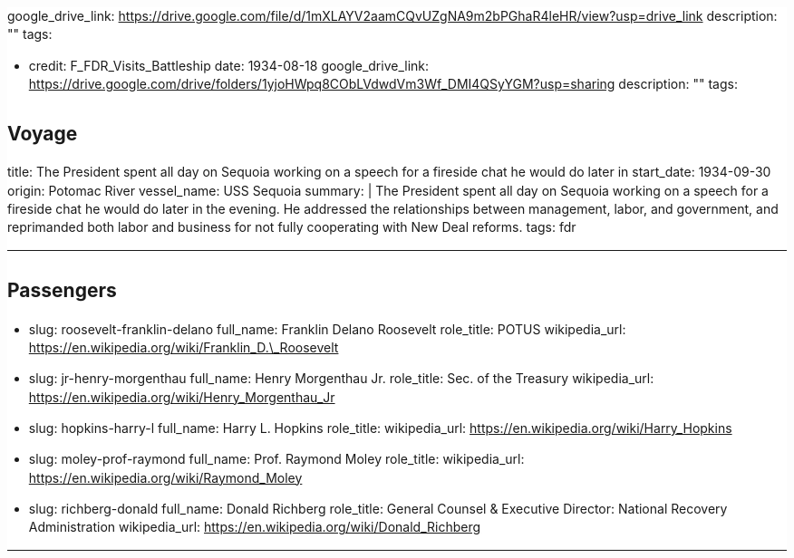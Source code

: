   google_drive_link: https://drive.google.com/file/d/1mXLAYV2aamCQvUZgNA9m2bPGhaR4leHR/view?usp=drive_link
  description: ""
  tags:
- credit: F_FDR_Visits_Battleship
  date: 1934-08-18
  google_drive_link: https://drive.google.com/drive/folders/1yjoHWpq8CObLVdwdVm3Wf_DMI4QSyYGM?usp=sharing
  description: ""
  tags:

## Voyage

title: The President spent all day on Sequoia working on a speech for a fireside chat he would do later in
start_date: 1934-09-30
origin: Potomac River
vessel_name: USS Sequoia
summary: |
The President spent all day on Sequoia working on a speech for a fireside chat he would do later in the evening. He addressed the relationships between management, labor, and government, and reprimanded both labor and business for not fully cooperating with New Deal reforms.
tags: fdr

---

## Passengers

- slug: roosevelt-franklin-delano
  full_name: Franklin Delano Roosevelt
  role_title: POTUS
  wikipedia_url: https://en.wikipedia.org/wiki/Franklin_D.\_Roosevelt

- slug: jr-henry-morgenthau
  full_name: Henry Morgenthau Jr.
  role_title: Sec. of the Treasury
  wikipedia_url: https://en.wikipedia.org/wiki/Henry_Morgenthau_Jr

- slug: hopkins-harry-l
  full_name: Harry L. Hopkins
  role_title:
  wikipedia_url: https://en.wikipedia.org/wiki/Harry_Hopkins

- slug: moley-prof-raymond
  full_name: Prof. Raymond Moley
  role_title:
  wikipedia_url: https://en.wikipedia.org/wiki/Raymond_Moley

- slug: richberg-donald
  full_name: Donald Richberg
  role_title: General Counsel & Executive Director: National Recovery Administration
  wikipedia_url: https://en.wikipedia.org/wiki/Donald_Richberg

---